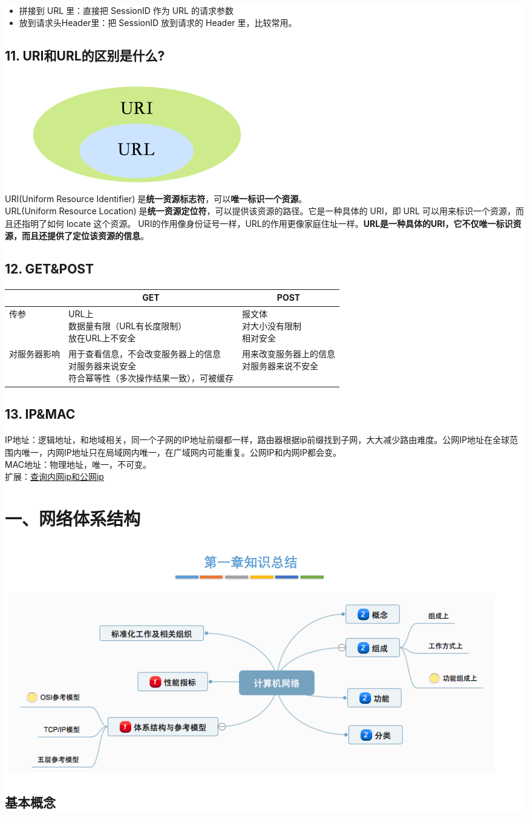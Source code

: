    - 拼接到 URL 里：直接把 SessionID 作为 URL 的请求参数 <br/>
   - 放到请求头Header里：把 SessionID 放到请求的 Header 里，比较常用。 <br/>
## 11.  URI和URL的区别是什么?  <br/>

![](images/网络-6.jpeg) <br/>
URI(Uniform Resource Identifier) 是**统⼀资源标志符**，可以**唯⼀标识⼀个资源**。 <br/>URL(Uniform Resource Location) 是**统⼀资源定位符**，可以提供该资源的路径。它是⼀种具体的 URI，即 URL 可以⽤来标识⼀个资源，⽽且还指明了如何 locate 这个资源。 URI的作⽤像身份证号⼀样，URL的作⽤更像家庭住址⼀样。**URL是⼀种具体的URI，它不仅唯⼀标识资源，⽽且还提供了定位该资源的信息**。   <br/>

## 12.  GET&POST <br/>
|  | GET | POST |
| --- | --- | --- |
| 传参 | URL上<br/>数据量有限（URL有长度限制） <br/>放在URL上不安全 | 报文体 <br/>对大小没有限制 <br/>相对安全 | 
| 对服务器影响 | 用于查看信息，不会改变服务器上的信息<br/>对服务器来说安全 <br/>符合幂等性（多次操作结果一致），可被缓存 | 用来改变服务器上的信息 <br/>对服务器来说不安全 <br/>| 

## 13.  IP&MAC <br/>

IP地址：逻辑地址，和地域相关，同一个子网的IP地址前缀都一样，路由器根据ip前缀找到子网，大大减少路由难度。公网IP地址在全球范围内唯一，内网IP地址只在局域网内唯一，在广域网内可能重复。公网IP和内网IP都会变。 <br/>
MAC地址：物理地址，唯一，不可变。 <br/>
扩展：[查询内网ip和公网ip](https://blog.csdn.net/LawssssCat/article/details/103922348) <br/>
# 一、网络体系结构
![image.png](images/网络-7.png) <br/>
## 基本概念 